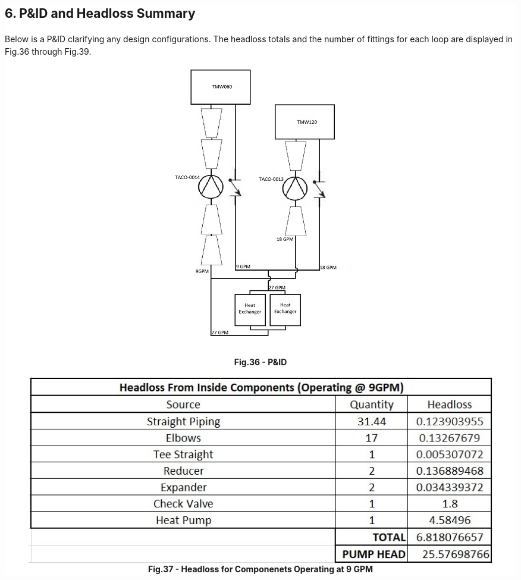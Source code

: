 ## 6. P&ID and Headloss Summary

Below is a P&ID clarifying any design configurations. The headloss totals and the number of fittings for each loop are displayed in Fig.36 through Fig.39.

<figure><center><img src='Question6\P&ID.jpg'alt='P&ID'align='center'></center>
<figcaption align='center'><b>Fig.36 - P&ID</b></figcaption></figure>

<figure><center><img src='Question6\Headloss for Componenets Operating at 9 GPM.jpg'alt='Headloss for Componenets Operating at 9 GPM'align='center'></center>
<figcaption align='center'><b>Fig.37 - Headloss for Componenets Operating at 9 GPM</b></figcaption></figure>
